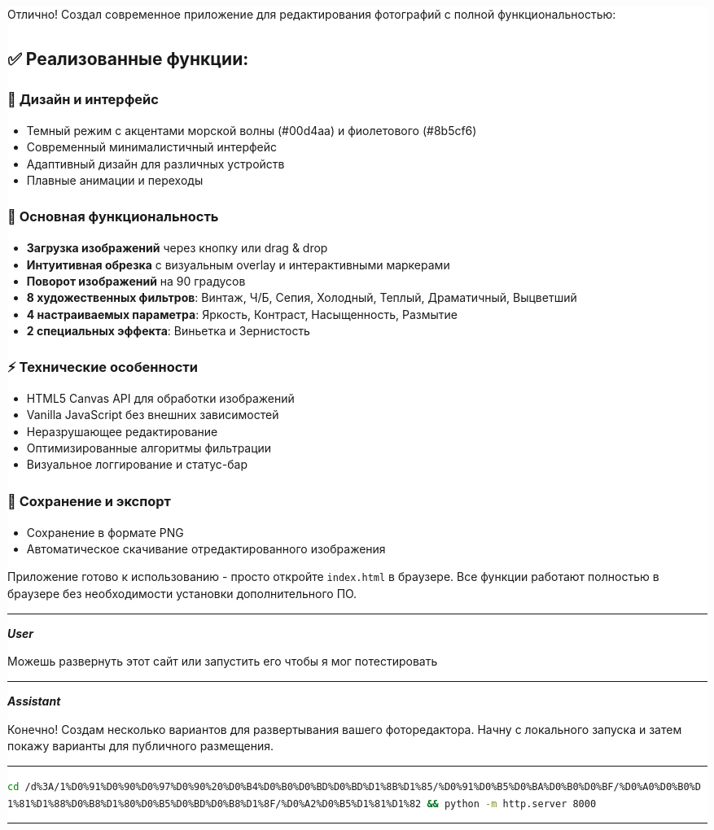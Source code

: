 
Отлично! Создал современное приложение для редактирования фотографий с полной функциональностью:

## ✅ Реализованные функции:

### 🎨 **Дизайн и интерфейс**
- Темный режим с акцентами морской волны (#00d4aa) и фиолетового (#8b5cf6)
- Современный минималистичный интерфейс
- Адаптивный дизайн для различных устройств
- Плавные анимации и переходы

### 📸 **Основная функциональность**
- **Загрузка изображений** через кнопку или drag & drop
- **Интуитивная обрезка** с визуальным overlay и интерактивными маркерами
- **Поворот изображений** на 90 градусов
- **8 художественных фильтров**: Винтаж, Ч/Б, Сепия, Холодный, Теплый, Драматичный, Выцветший
- **4 настраиваемых параметра**: Яркость, Контраст, Насыщенность, Размытие
- **2 специальных эффекта**: Виньетка и Зернистость

### ⚡ **Технические особенности**
- HTML5 Canvas API для обработки изображений
- Vanilla JavaScript без внешних зависимостей
- Неразрушающее редактирование
- Оптимизированные алгоритмы фильтрации
- Визуальное логгирование и статус-бар

### 💾 **Сохранение и экспорт**
- Сохранение в формате PNG
- Автоматическое скачивание отредактированного изображения

Приложение готово к использованию - просто откройте `index.html` в браузере. Все функции работают полностью в браузере без необходимости установки дополнительного ПО.

---

_**User**_

Можешь развернуть этот сайт или запустить его чтобы я мог потестировать 

---

_**Assistant**_

Конечно! Создам несколько вариантов для развертывания вашего фоторедактора. Начну с локального запуска и затем покажу варианты для публичного размещения.


---

```bash
cd /d%3A/1%D0%91%D0%90%D0%97%D0%90%20%D0%B4%D0%B0%D0%BD%D0%BD%D1%8B%D1%85/%D0%91%D0%B5%D0%BA%D0%B0%D0%BF/%D0%A0%D0%B0%D1%81%D1%88%D0%B8%D1%80%D0%B5%D0%BD%D0%B8%D1%8F/%D0%A2%D0%B5%D1%81%D1%82 && python -m http.server 8000
```

---